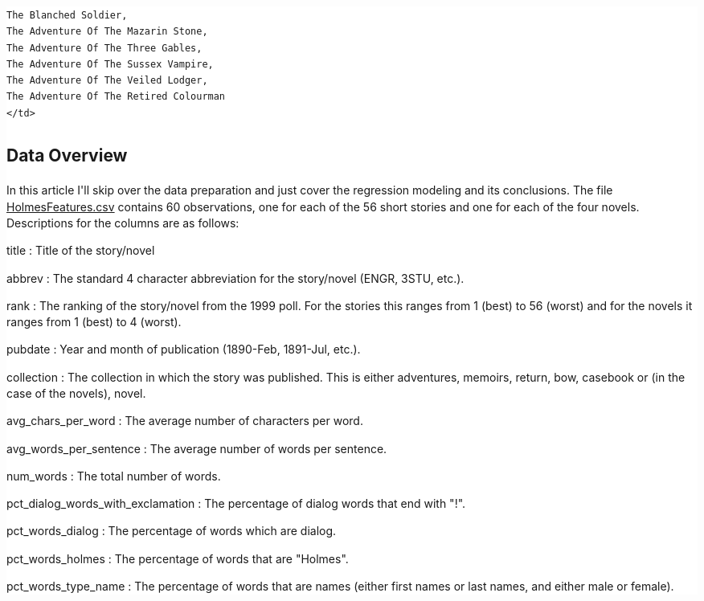     The Blanched Soldier,
    The Adventure Of The Mazarin Stone,
    The Adventure Of The Three Gables,
    The Adventure Of The Sussex Vampire,
    The Adventure Of The Veiled Lodger,
    The Adventure Of The Retired Colourman
    </td>
  </tr>
</table>

## Data Overview

In this article I'll skip over the data preparation and just cover the
regression modeling and its conclusions. The file
[HolmesFeatures.csv](HolmesFeatures.csv) contains 60
observations, one for each of the 56 short stories and one for each of the four
novels. Descriptions for the columns are as follows:

title
: Title of the story/novel

abbrev
: The standard 4 character abbreviation for the story/novel (ENGR, 3STU, etc.).

rank
: The ranking of the story/novel from the 1999 poll. For the stories this ranges from 1 (best) to 56 (worst) and for the novels it ranges from 1 (best) to 4 (worst).

pubdate
: Year and month of publication (1890-Feb, 1891-Jul, etc.).

collection
: The collection in which the story was published. This is either adventures,
  memoirs, return, bow, casebook or (in the case of the novels), novel.

avg_chars_per_word
: The average number of characters per word.

avg_words_per_sentence
: The average number of words per sentence.

num_words
: The total number of words.

pct_dialog_words_with_exclamation
: The percentage of dialog words that end with "!".

pct_words_dialog
: The percentage of words which are dialog.

pct_words_holmes
: The percentage of words that are "Holmes".

pct_words_type_name
: The percentage of words that are names (either first names or last names, and either male or female).
